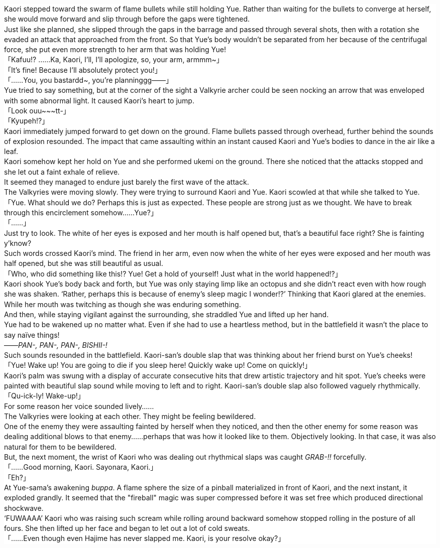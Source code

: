 Kaori stepped toward the swarm of flame bullets while still holding Yue. Rather than waiting for the bullets to converge at herself, she would move forward and slip through before the gaps were tightened.<br/>
Just like she planned, she slipped through the gaps in the barrage and passed through several shots, then with a rotation she evaded an attack that approached from the front. So that Yue’s body wouldn’t be separated from her because of the centrifugal force, she put even more strength to her arm that was holding Yue!<br/>
「Kafuu!? ……Ka, Kaori, I’ll, I’ll apologize, so, your arm, armmm~」<br/>
「It’s fine! Because I’ll absolutely protect you!」<br/>
「……You, you bastardd~, you’re planninggg――」<br/>
Yue tried to say something, but at the corner of the sight a Valkyrie archer could be seen nocking an arrow that was enveloped with some abnormal light. It caused Kaori’s heart to jump.<br/>
「Look ouu~~~tt-」<br/>
「Kyupeh!?」<br/>
Kaori immediately jumped forward to get down on the ground. Flame bullets passed through overhead, further behind the sounds of explosion resounded. The impact that came assaulting within an instant caused Kaori and Yue’s bodies to dance in the air like a leaf.<br/>
Kaori somehow kept her hold on Yue and she performed ukemi on the ground. There she noticed that the attacks stopped and she let out a faint exhale of relieve.<br/>
It seemed they managed to endure just barely the first wave of the attack.<br/>
The Valkyries were moving slowly. They were trying to surround Kaori and Yue. Kaori scowled at that while she talked to Yue.<br/>
「Yue. What should we do? Perhaps this is just as expected. These people are strong just as we thought. We have to break through this encirclement somehow……Yue?」<br/>
「……」<br/>
Just try to look. The white of her eyes is exposed and her mouth is half opened but, that’s a beautiful face right? She is fainting y’know?<br/>
Such words crossed Kaori’s mind. The friend in her arm, even now when the white of her eyes were exposed and her mouth was half opened, but she was still beautiful as usual.<br/>
「Who, who did something like this!? Yue! Get a hold of yourself! Just what in the world happened!?」<br/>
Kaori shook Yue’s body back and forth, but Yue was only staying limp like an octopus and she didn’t react even with how rough she was shaken. ‘Rather, perhaps this is because of enemy’s sleep magic I wonder!?’ Thinking that Kaori glared at the enemies. While her mouth was twitching as though she was enduring something.<br/>
And then, while staying vigilant against the surrounding, she straddled Yue and lifted up her hand.<br/>
Yue had to be wakened up no matter what. Even if she had to use a heartless method, but in the battlefield it wasn’t the place to say naïve things!<br/>
――*PAN-, PAN-, PAN-, BISHII-!*<br/>
Such sounds resounded in the battlefield. Kaori-san’s double slap that was thinking about her friend burst on Yue’s cheeks!<br/>
「Yue! Wake up! You are going to die if you sleep here! Quickly wake up! Come on quickly!」<br/>
Kaori’s palm was swung with a display of accurate consecutive hits that drew artistic trajectory and hit spot. Yue’s cheeks were painted with beautiful slap sound while moving to left and to right. Kaori-san’s double slap also followed vaguely rhythmically.<br/>
「Qu-ick-ly! Wake-up!」<br/>
For some reason her voice sounded lively……<br/>
The Valkyries were looking at each other. They might be feeling bewildered.<br/>
One of the enemy they were assaulting fainted by herself when they noticed, and then the other enemy for some reason was dealing additional blows to that enemy……perhaps that was how it looked like to them. Objectively looking. In that case, it was also natural for them to be bewildered.<br/>
But, the next moment, the wrist of Kaori who was dealing out rhythmical slaps was caught *GRAB-!!* forcefully.<br/>
「……Good morning, Kaori. Sayonara, Kaori.」<br/>
「Eh?」<br/>
At Yue-sama’s awakening *buppa*. A flame sphere the size of a pinball materialized in front of Kaori, and the next instant, it exploded grandly. It seemed that the "fireball" magic was super compressed before it was set free which produced directional shockwave.<br/>
‘FUWAAAA’ Kaori who was raising such scream while rolling around backward somehow stopped rolling in the posture of all fours. She then lifted up her face and began to let out a lot of cold sweats.<br/>
「……Even though even Hajime has never slapped me. Kaori, is your resolve okay?」<br/>